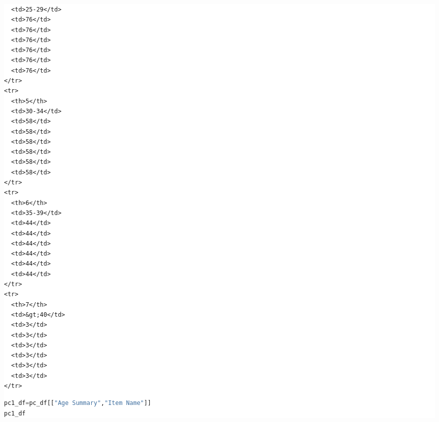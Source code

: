       <td>25-29</td>
      <td>76</td>
      <td>76</td>
      <td>76</td>
      <td>76</td>
      <td>76</td>
      <td>76</td>
    </tr>
    <tr>
      <th>5</th>
      <td>30-34</td>
      <td>58</td>
      <td>58</td>
      <td>58</td>
      <td>58</td>
      <td>58</td>
      <td>58</td>
    </tr>
    <tr>
      <th>6</th>
      <td>35-39</td>
      <td>44</td>
      <td>44</td>
      <td>44</td>
      <td>44</td>
      <td>44</td>
      <td>44</td>
    </tr>
    <tr>
      <th>7</th>
      <td>&gt;40</td>
      <td>3</td>
      <td>3</td>
      <td>3</td>
      <td>3</td>
      <td>3</td>
      <td>3</td>
    </tr>
  </tbody>
</table>
</div>




```python
pc1_df=pc_df[["Age Summary","Item Name"]]
pc1_df
```




<div>
<style>
    .dataframe thead tr:only-child th {
        text-align: right;
    }

